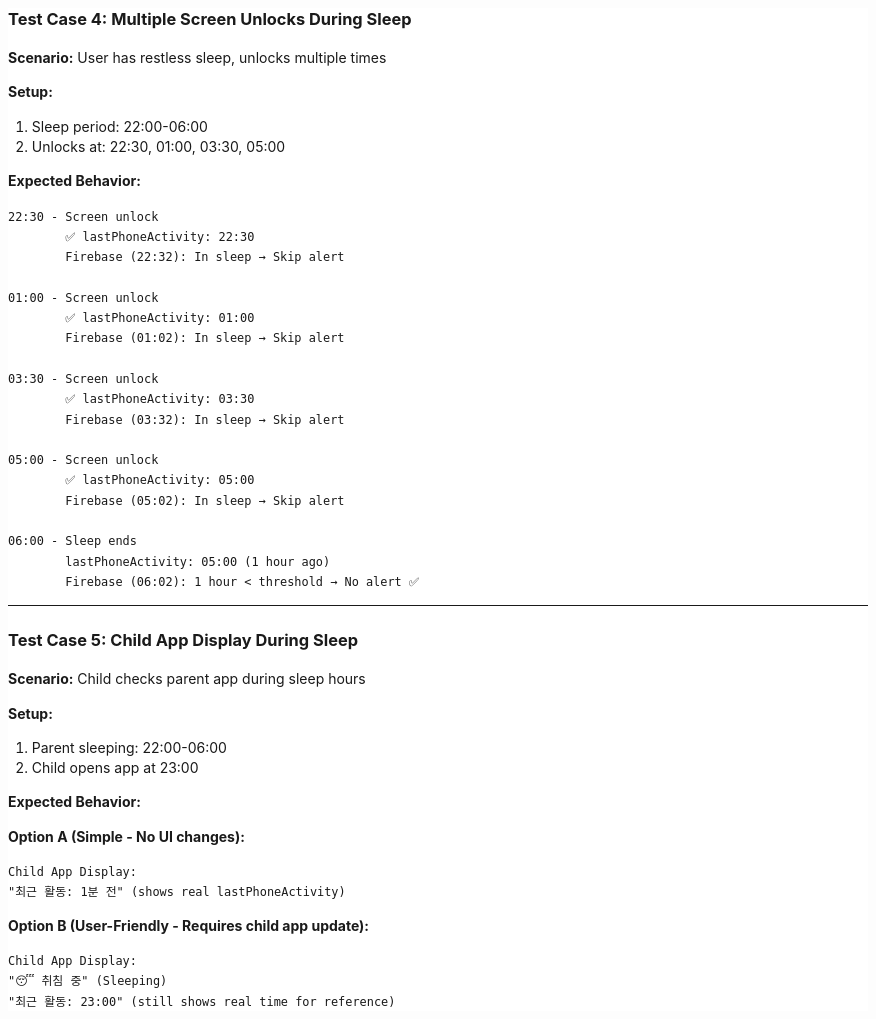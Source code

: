 
### Test Case 4: Multiple Screen Unlocks During Sleep

**Scenario:** User has restless sleep, unlocks multiple times

**Setup:**
1. Sleep period: 22:00-06:00
2. Unlocks at: 22:30, 01:00, 03:30, 05:00

**Expected Behavior:**
```
22:30 - Screen unlock
        ✅ lastPhoneActivity: 22:30
        Firebase (22:32): In sleep → Skip alert

01:00 - Screen unlock
        ✅ lastPhoneActivity: 01:00
        Firebase (01:02): In sleep → Skip alert

03:30 - Screen unlock
        ✅ lastPhoneActivity: 03:30
        Firebase (03:32): In sleep → Skip alert

05:00 - Screen unlock
        ✅ lastPhoneActivity: 05:00
        Firebase (05:02): In sleep → Skip alert

06:00 - Sleep ends
        lastPhoneActivity: 05:00 (1 hour ago)
        Firebase (06:02): 1 hour < threshold → No alert ✅
```

---

### Test Case 5: Child App Display During Sleep

**Scenario:** Child checks parent app during sleep hours

**Setup:**
1. Parent sleeping: 22:00-06:00
2. Child opens app at 23:00

**Expected Behavior:**

**Option A (Simple - No UI changes):**
```
Child App Display:
"최근 활동: 1분 전" (shows real lastPhoneActivity)
```

**Option B (User-Friendly - Requires child app update):**
```
Child App Display:
"😴 취침 중" (Sleeping)
"최근 활동: 23:00" (still shows real time for reference)
```
